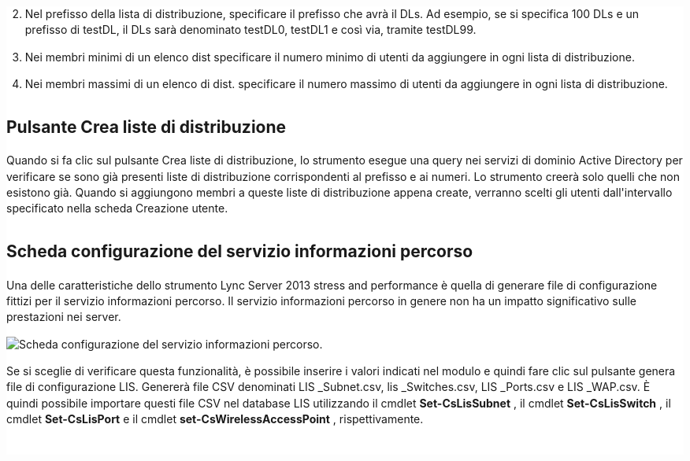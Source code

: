 2.  Nel prefisso della lista di distribuzione, specificare il prefisso che avrà il DLs. Ad esempio, se si specifica 100 DLs e un prefisso di testDL, il DLs sarà denominato testDL0, testDL1 e così via, tramite testDL99.

3.  Nei membri minimi di un elenco dist specificare il numero minimo di utenti da aggiungere in ogni lista di distribuzione.

4.  Nei membri massimi di un elenco di dist. specificare il numero massimo di utenti da aggiungere in ogni lista di distribuzione.

<div>

## <a name="create-distribution-lists-button"></a>Pulsante Crea liste di distribuzione

Quando si fa clic sul pulsante Crea liste di distribuzione, lo strumento esegue una query nei servizi di dominio Active Directory per verificare se sono già presenti liste di distribuzione corrispondenti al prefisso e ai numeri. Lo strumento creerà solo quelli che non esistono già. Quando si aggiungono membri a queste liste di distribuzione appena create, verranno scelti gli utenti dall'intervallo specificato nella scheda Creazione utente.

</div>

</div>

<div>

## <a name="location-info-service-config-tab"></a>Scheda configurazione del servizio informazioni percorso

Una delle caratteristiche dello strumento Lync Server 2013 stress and performance è quella di generare file di configurazione fittizi per il servizio informazioni percorso. Il servizio informazioni percorso in genere non ha un impatto significativo sulle prestazioni nei server.

![Scheda configurazione del servizio informazioni percorso.](images/JJ945587.52ea4e9e-d50a-4dc9-982b-31ee5ace4578(OCS.15).jpg "Scheda configurazione del servizio informazioni percorso.")

Se si sceglie di verificare questa funzionalità, è possibile inserire i valori indicati nel modulo e quindi fare clic sul pulsante genera file di configurazione LIS. Genererà file CSV denominati LIS \_Subnet.csv, lis \_Switches.csv, LIS \_Ports.csv e LIS \_WAP.csv. È quindi possibile importare questi file CSV nel database LIS utilizzando il cmdlet **Set-CsLisSubnet** , il cmdlet **Set-CsLisSwitch** , il cmdlet **Set-CsLisPort** e il cmdlet **set-CsWirelessAccessPoint** , rispettivamente.

</div>

</div>

<span> </span>

</div>

</div>

</div>

